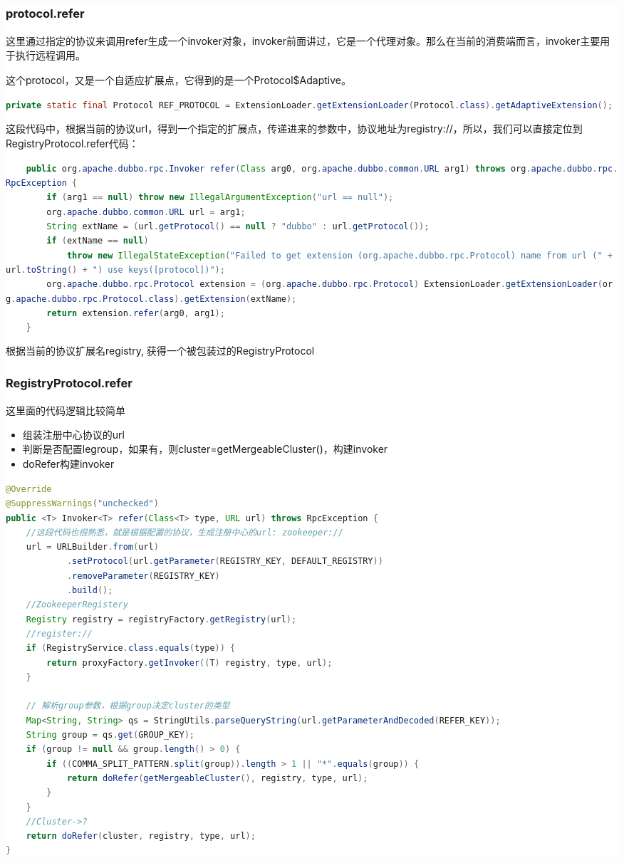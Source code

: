 ### **protocol.refer** 

这里通过指定的协议来调用refer生成一个invoker对象，invoker前面讲过，它是一个代理对象。那么在当前的消费端而言，invoker主要用于执行远程调用。 

这个protocol，又是一个自适应扩展点，它得到的是一个Protocol$Adaptive。

```java
private static final Protocol REF_PROTOCOL = ExtensionLoader.getExtensionLoader(Protocol.class).getAdaptiveExtension();
```

这段代码中，根据当前的协议url，得到一个指定的扩展点，传递进来的参数中，协议地址为registry://，所以，我们可以直接定位到RegistryProtocol.refer代码：

```java
    public org.apache.dubbo.rpc.Invoker refer(Class arg0, org.apache.dubbo.common.URL arg1) throws org.apache.dubbo.rpc.RpcException {
        if (arg1 == null) throw new IllegalArgumentException("url == null");
        org.apache.dubbo.common.URL url = arg1;
        String extName = (url.getProtocol() == null ? "dubbo" : url.getProtocol());
        if (extName == null)
            throw new IllegalStateException("Failed to get extension (org.apache.dubbo.rpc.Protocol) name from url (" + url.toString() + ") use keys([protocol])");
        org.apache.dubbo.rpc.Protocol extension = (org.apache.dubbo.rpc.Protocol) ExtensionLoader.getExtensionLoader(org.apache.dubbo.rpc.Protocol.class).getExtension(extName);
        return extension.refer(arg0, arg1);
    }
```

根据当前的协议扩展名registry, 获得一个被包装过的RegistryProtocol 

### **RegistryProtocol.refer** 

这里面的代码逻辑比较简单

- 组装注册中心协议的url 
- 判断是否配置legroup，如果有，则cluster=getMergeableCluster()，构建invoker 
- doRefer构建invoker 

```java
@Override
@SuppressWarnings("unchecked")
public <T> Invoker<T> refer(Class<T> type, URL url) throws RpcException {
    //这段代码也很熟悉，就是根据配置的协议，生成注册中心的url: zookeeper://
    url = URLBuilder.from(url)
            .setProtocol(url.getParameter(REGISTRY_KEY, DEFAULT_REGISTRY))
            .removeParameter(REGISTRY_KEY)
            .build();
    //ZookeeperRegistery
    Registry registry = registryFactory.getRegistry(url);
    //register://
    if (RegistryService.class.equals(type)) {
        return proxyFactory.getInvoker((T) registry, type, url);
    }

    // 解析group参数，根据group决定cluster的类型
    Map<String, String> qs = StringUtils.parseQueryString(url.getParameterAndDecoded(REFER_KEY));
    String group = qs.get(GROUP_KEY);
    if (group != null && group.length() > 0) {
        if ((COMMA_SPLIT_PATTERN.split(group)).length > 1 || "*".equals(group)) {
            return doRefer(getMergeableCluster(), registry, type, url);
        }
    }
    //Cluster->?
    return doRefer(cluster, registry, type, url);
}
```
